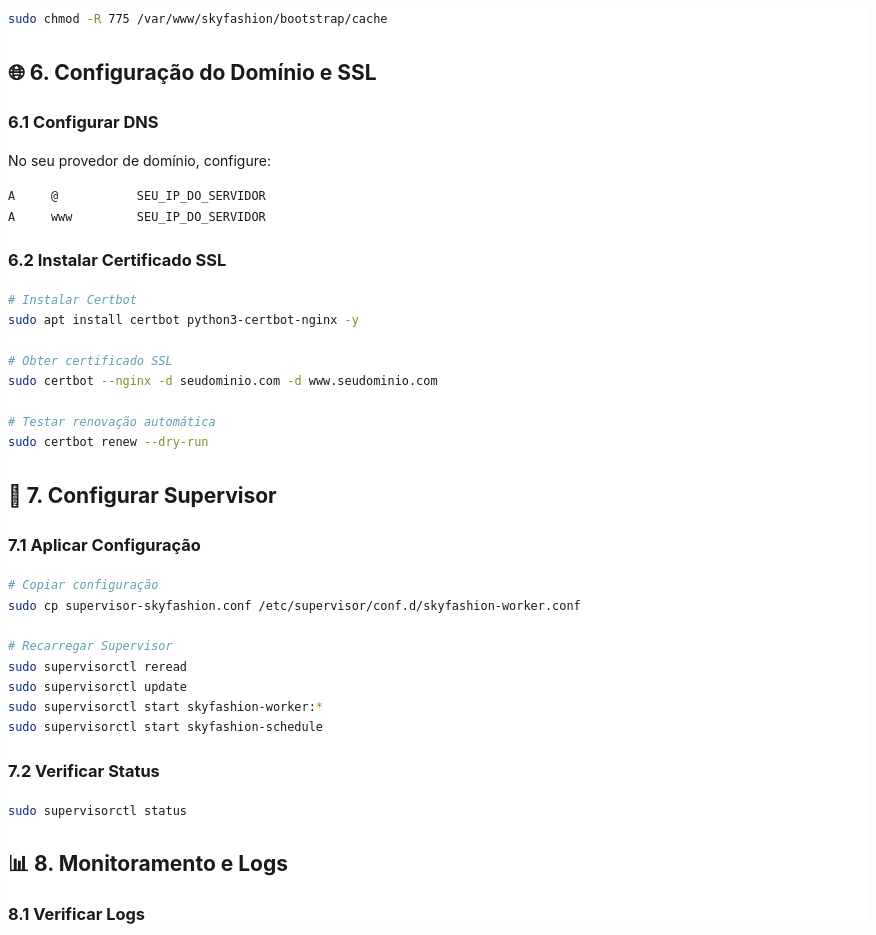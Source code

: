 ```bash
sudo chmod -R 775 /var/www/skyfashion/bootstrap/cache
```

## 🌐 6. Configuração do Domínio e SSL

### 6.1 Configurar DNS

No seu provedor de domínio, configure:

```
A     @           SEU_IP_DO_SERVIDOR
A     www         SEU_IP_DO_SERVIDOR
```

### 6.2 Instalar Certificado SSL

```bash
# Instalar Certbot
sudo apt install certbot python3-certbot-nginx -y

# Obter certificado SSL
sudo certbot --nginx -d seudominio.com -d www.seudominio.com

# Testar renovação automática
sudo certbot renew --dry-run
```

## 🔄 7. Configurar Supervisor

### 7.1 Aplicar Configuração

```bash
# Copiar configuração
sudo cp supervisor-skyfashion.conf /etc/supervisor/conf.d/skyfashion-worker.conf

# Recarregar Supervisor
sudo supervisorctl reread
sudo supervisorctl update
sudo supervisorctl start skyfashion-worker:*
sudo supervisorctl start skyfashion-schedule
```

### 7.2 Verificar Status

```bash
sudo supervisorctl status
```

## 📊 8. Monitoramento e Logs

### 8.1 Verificar Logs

